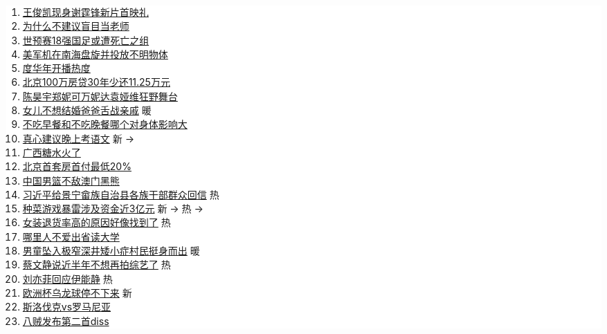 1. [王俊凯现身谢霆锋新片首映礼](https://s.weibo.com//weibo?q=%23%E7%8E%8B%E4%BF%8A%E5%87%AF%E7%8E%B0%E8%BA%AB%E8%B0%A2%E9%9C%86%E9%94%8B%E6%96%B0%E7%89%87%E9%A6%96%E6%98%A0%E7%A4%BC%23&t=31&band_rank=38&Refer=top)
1. [为什么不建议盲目当老师](https://s.weibo.com//weibo?q=%23%E4%B8%BA%E4%BB%80%E4%B9%88%E4%B8%8D%E5%BB%BA%E8%AE%AE%E7%9B%B2%E7%9B%AE%E5%BD%93%E8%80%81%E5%B8%88%23&t=31&band_rank=39&Refer=top)
1. [世预赛18强国足或遭死亡之组](https://s.weibo.com//weibo?q=%23%E4%B8%96%E9%A2%84%E8%B5%9B18%E5%BC%BA%E5%9B%BD%E8%B6%B3%E6%88%96%E9%81%AD%E6%AD%BB%E4%BA%A1%E4%B9%8B%E7%BB%84%23&t=31&band_rank=40&Refer=top)
1. [美军机在南海盘旋并投放不明物体](https://s.weibo.com//weibo?q=%23%E7%BE%8E%E5%86%9B%E6%9C%BA%E5%9C%A8%E5%8D%97%E6%B5%B7%E7%9B%98%E6%97%8B%E5%B9%B6%E6%8A%95%E6%94%BE%E4%B8%8D%E6%98%8E%E7%89%A9%E4%BD%93%23&t=31&band_rank=41&Refer=top)
1. [度华年开播热度](https://s.weibo.com//weibo?q=%23%E5%BA%A6%E5%8D%8E%E5%B9%B4%E5%BC%80%E6%92%AD%E7%83%AD%E5%BA%A6%23&t=31&band_rank=42&Refer=top)
1. [北京100万房贷30年少还11.25万元](https://s.weibo.com//weibo?q=%23%E5%8C%97%E4%BA%AC100%E4%B8%87%E6%88%BF%E8%B4%B730%E5%B9%B4%E5%B0%91%E8%BF%9811.25%E4%B8%87%E5%85%83%23&t=31&band_rank=43&Refer=top)
1. [陈昊宇郑妮可万妮达袁娅维狂野舞台](https://s.weibo.com//weibo?q=%23%E9%99%88%E6%98%8A%E5%AE%87%E9%83%91%E5%A6%AE%E5%8F%AF%E4%B8%87%E5%A6%AE%E8%BE%BE%E8%A2%81%E5%A8%85%E7%BB%B4%E7%8B%82%E9%87%8E%E8%88%9E%E5%8F%B0%23&t=31&band_rank=44&Refer=top)
1. [女儿不想结婚爸爸舌战亲戚](https://s.weibo.com//weibo?q=%23%E5%A5%B3%E5%84%BF%E4%B8%8D%E6%83%B3%E7%BB%93%E5%A9%9A%E7%88%B8%E7%88%B8%E8%88%8C%E6%88%98%E4%BA%B2%E6%88%9A%23&t=31&band_rank=45&Refer=top)
   暖
1. [不吃早餐和不吃晚餐哪个对身体影响大](https://s.weibo.com//weibo?q=%23%E4%B8%8D%E5%90%83%E6%97%A9%E9%A4%90%E5%92%8C%E4%B8%8D%E5%90%83%E6%99%9A%E9%A4%90%E5%93%AA%E4%B8%AA%E5%AF%B9%E8%BA%AB%E4%BD%93%E5%BD%B1%E5%93%8D%E5%A4%A7%23&t=31&band_rank=46&Refer=top)
1. [真心建议晚上考语文](https://s.weibo.com//weibo?q=%23%E7%9C%9F%E5%BF%83%E5%BB%BA%E8%AE%AE%E6%99%9A%E4%B8%8A%E8%80%83%E8%AF%AD%E6%96%87%23&t=31&band_rank=47&Refer=top)
   新 ->
1. [广西糖水火了](https://s.weibo.com//weibo?q=%23%E5%B9%BF%E8%A5%BF%E7%B3%96%E6%B0%B4%E7%81%AB%E4%BA%86%23&t=31&band_rank=48&Refer=top)
1. [北京首套房首付最低20%](https://s.weibo.com//weibo?q=%23%E5%8C%97%E4%BA%AC%E9%A6%96%E5%A5%97%E6%88%BF%E9%A6%96%E4%BB%98%E6%9C%80%E4%BD%8E20%25%23&t=31&band_rank=49&Refer=top)
1. [中国男篮不敌澳门黑熊](https://s.weibo.com//weibo?q=%23%E4%B8%AD%E5%9B%BD%E7%94%B7%E7%AF%AE%E4%B8%8D%E6%95%8C%E6%BE%B3%E9%97%A8%E9%BB%91%E7%86%8A%23&t=31&band_rank=50&Refer=top)
1. [习近平给景宁畲族自治县各族干部群众回信](https://s.weibo.com//weibo?q=%23%E4%B9%A0%E8%BF%91%E5%B9%B3%E7%BB%99%E6%99%AF%E5%AE%81%E7%95%B2%E6%97%8F%E8%87%AA%E6%B2%BB%E5%8E%BF%E5%90%84%E6%97%8F%E5%B9%B2%E9%83%A8%E7%BE%A4%E4%BC%97%E5%9B%9E%E4%BF%A1%23&Refer=new_time)
   热
1. [种菜游戏暴雷涉及资金近3亿元](https://s.weibo.com//weibo?q=%23%E7%A7%8D%E8%8F%9C%E6%B8%B8%E6%88%8F%E6%9A%B4%E9%9B%B7%E6%B6%89%E5%8F%8A%E8%B5%84%E9%87%91%E8%BF%913%E4%BA%BF%E5%85%83%23&t=31&band_rank=5&Refer=top)
   新 -> 热 ->
1. [女装退货率高的原因好像找到了](https://s.weibo.com//weibo?q=%23%E5%A5%B3%E8%A3%85%E9%80%80%E8%B4%A7%E7%8E%87%E9%AB%98%E7%9A%84%E5%8E%9F%E5%9B%A0%E5%A5%BD%E5%83%8F%E6%89%BE%E5%88%B0%E4%BA%86%23&t=31&band_rank=6&Refer=top)
   热
1. [哪里人不爱出省读大学](https://s.weibo.com//weibo?q=%23%E5%93%AA%E9%87%8C%E4%BA%BA%E4%B8%8D%E7%88%B1%E5%87%BA%E7%9C%81%E8%AF%BB%E5%A4%A7%E5%AD%A6%23&t=31&band_rank=9&Refer=top)
1. [男童坠入极窄深井矮小症村民挺身而出](https://s.weibo.com//weibo?q=%23%E7%94%B7%E7%AB%A5%E5%9D%A0%E5%85%A5%E6%9E%81%E7%AA%84%E6%B7%B1%E4%BA%95%E7%9F%AE%E5%B0%8F%E7%97%87%E6%9D%91%E6%B0%91%E6%8C%BA%E8%BA%AB%E8%80%8C%E5%87%BA%23&t=31&band_rank=10&Refer=top)
   暖
1. [蔡文静说近半年不想再拍综艺了](https://s.weibo.com//weibo?q=%23%E8%94%A1%E6%96%87%E9%9D%99%E8%AF%B4%E8%BF%91%E5%8D%8A%E5%B9%B4%E4%B8%8D%E6%83%B3%E5%86%8D%E6%8B%8D%E7%BB%BC%E8%89%BA%E4%BA%86%23&t=31&band_rank=11&Refer=top)
   热
1. [刘亦菲回应伊能静](https://s.weibo.com//weibo?q=%23%E5%88%98%E4%BA%A6%E8%8F%B2%E5%9B%9E%E5%BA%94%E4%BC%8A%E8%83%BD%E9%9D%99%23&t=31&band_rank=16&Refer=top)
   热
1. [欧洲杯乌龙球停不下来](https://s.weibo.com//weibo?q=%23%E6%AC%A7%E6%B4%B2%E6%9D%AF%E4%B9%8C%E9%BE%99%E7%90%83%E5%81%9C%E4%B8%8D%E4%B8%8B%E6%9D%A5%23&t=31&band_rank=17&Refer=top)
   新
1. [斯洛伐克vs罗马尼亚](https://s.weibo.com//weibo?q=%23%E6%96%AF%E6%B4%9B%E4%BC%90%E5%85%8Bvs%E7%BD%97%E9%A9%AC%E5%B0%BC%E4%BA%9A%23&t=31&band_rank=20&Refer=top)
1. [八贼发布第二首diss](https://s.weibo.com//weibo?q=%E5%85%AB%E8%B4%BC%E5%8F%91%E5%B8%83%E7%AC%AC%E4%BA%8C%E9%A6%96diss&t=31&band_rank=21&Refer=top)